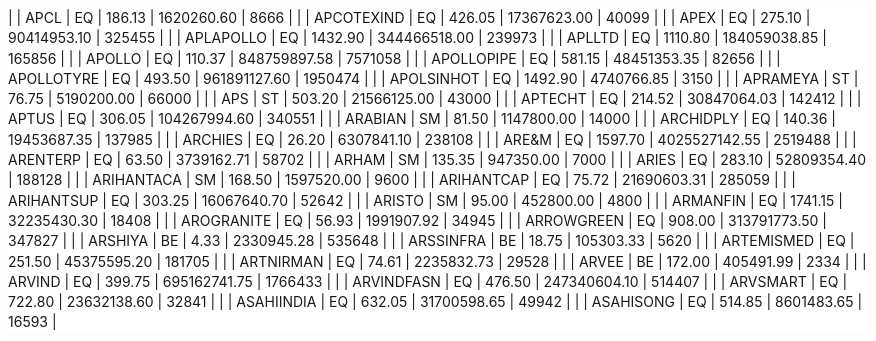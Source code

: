 |  | APCL | EQ | 186.13 | 1620260.60 | 8666 |
|  | APCOTEXIND | EQ | 426.05 | 17367623.00 | 40099 |
|  | APEX | EQ | 275.10 | 90414953.10 | 325455 |
|  | APLAPOLLO | EQ | 1432.90 | 344466518.00 | 239973 |
|  | APLLTD | EQ | 1110.80 | 184059038.85 | 165856 |
|  | APOLLO | EQ | 110.37 | 848759897.58 | 7571058 |
|  | APOLLOPIPE | EQ | 581.15 | 48451353.35 | 82656 |
|  | APOLLOTYRE | EQ | 493.50 | 961891127.60 | 1950474 |
|  | APOLSINHOT | EQ | 1492.90 | 4740766.85 | 3150 |
|  | APRAMEYA | ST | 76.75 | 5190200.00 | 66000 |
|  | APS | ST | 503.20 | 21566125.00 | 43000 |
|  | APTECHT | EQ | 214.52 | 30847064.03 | 142412 |
|  | APTUS | EQ | 306.05 | 104267994.60 | 340551 |
|  | ARABIAN | SM | 81.50 | 1147800.00 | 14000 |
|  | ARCHIDPLY | EQ | 140.36 | 19453687.35 | 137985 |
|  | ARCHIES | EQ | 26.20 | 6307841.10 | 238108 |
|  | ARE&M | EQ | 1597.70 | 4025527142.55 | 2519488 |
|  | ARENTERP | EQ | 63.50 | 3739162.71 | 58702 |
|  | ARHAM | SM | 135.35 | 947350.00 | 7000 |
|  | ARIES | EQ | 283.10 | 52809354.40 | 188128 |
|  | ARIHANTACA | SM | 168.50 | 1597520.00 | 9600 |
|  | ARIHANTCAP | EQ | 75.72 | 21690603.31 | 285059 |
|  | ARIHANTSUP | EQ | 303.25 | 16067640.70 | 52642 |
|  | ARISTO | SM | 95.00 | 452800.00 | 4800 |
|  | ARMANFIN | EQ | 1741.15 | 32235430.30 | 18408 |
|  | AROGRANITE | EQ | 56.93 | 1991907.92 | 34945 |
|  | ARROWGREEN | EQ | 908.00 | 313791773.50 | 347827 |
|  | ARSHIYA | BE | 4.33 | 2330945.28 | 535648 |
|  | ARSSINFRA | BE | 18.75 | 105303.33 | 5620 |
|  | ARTEMISMED | EQ | 251.50 | 45375595.20 | 181705 |
|  | ARTNIRMAN | EQ | 74.61 | 2235832.73 | 29528 |
|  | ARVEE | BE | 172.00 | 405491.99 | 2334 |
|  | ARVIND | EQ | 399.75 | 695162741.75 | 1766433 |
|  | ARVINDFASN | EQ | 476.50 | 247340604.10 | 514407 |
|  | ARVSMART | EQ | 722.80 | 23632138.60 | 32841 |
|  | ASAHIINDIA | EQ | 632.05 | 31700598.65 | 49942 |
|  | ASAHISONG | EQ | 514.85 | 8601483.65 | 16593 |